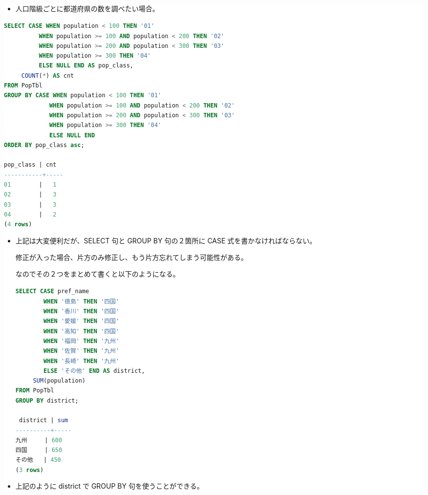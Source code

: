   - 人口階級ごとに都道府県の数を調べたい場合。

  ```sql
  SELECT CASE WHEN population < 100 THEN '01'
            WHEN population >= 100 AND population < 200 THEN '02'
            WHEN population >= 200 AND population < 300 THEN '03'
            WHEN population >= 300 THEN '04'
            ELSE NULL END AS pop_class,
       COUNT(*) AS cnt
  FROM PopTbl
  GROUP BY CASE WHEN population < 100 THEN '01'
               WHEN population >= 100 AND population < 200 THEN '02'
               WHEN population >= 200 AND population < 300 THEN '03'
               WHEN population >= 300 THEN '04'
               ELSE NULL END
  ORDER BY pop_class asc;

  pop_class | cnt
  -----------+-----
  01        |   1
  02        |   3
  03        |   3
  04        |   2
  (4 rows)
  ```

* 上記は大変便利だが、SELECT 句と GROUP BY 句の２箇所に CASE 式を書かなければならない。

  修正が入った場合、片方のみ修正し、もう片方忘れてしまう可能性がある。

  なのでその２つをまとめて書くと以下のようになる。

  ```sql
  SELECT CASE pref_name
          WHEN '徳島' THEN '四国'
          WHEN '香川' THEN '四国'
          WHEN '愛媛' THEN '四国'
          WHEN '高知' THEN '四国'
          WHEN '福岡' THEN '九州'
          WHEN '佐賀' THEN '九州'
          WHEN '長崎' THEN '九州'
          ELSE 'その他' END AS district,
       SUM(population)
  FROM PopTbl
  GROUP BY district;

   district | sum
  ----------+-----
  九州     | 600
  四国     | 650
  その他   | 450
  (3 rows)
  ```

- 上記のように district で GROUP BY 句を使うことができる。

